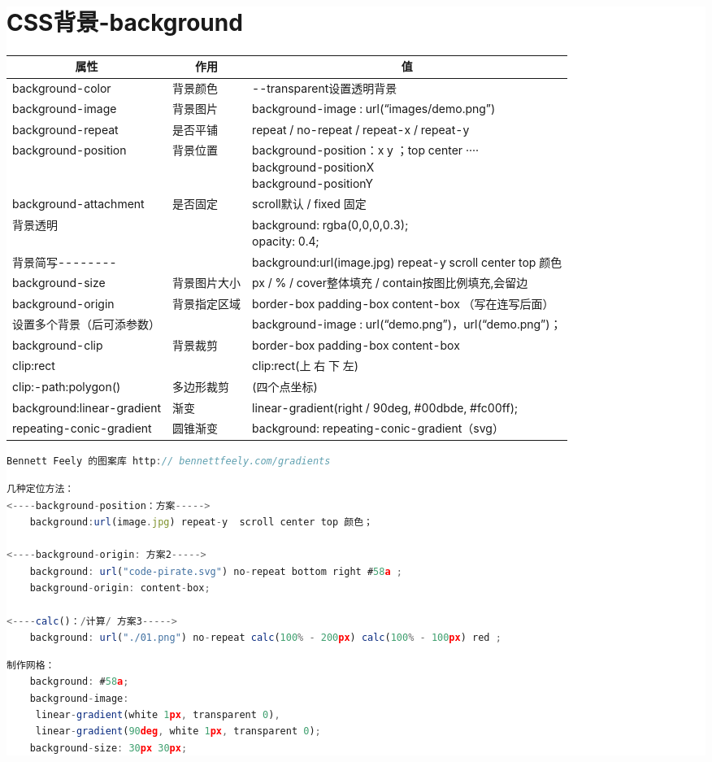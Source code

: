 

# CSS背景-background

| 属性                       | 作用         | 值                                                           |
| -------------------------- | ------------ | ------------------------------------------------------------ |
| background-color           | 背景颜色     | --transparent设置透明背景                                    |
| background-image           | 背景图片     | background-image : url(“images/demo.png”)                    |
| background-repeat          | 是否平铺     | repeat / no-repeat / repeat-x / repeat-y                     |
| background-position        | 背景位置     | background-position：x y ；top center ····<br />background-positionX<br />background-positionY |
| background-attachment      | 是否固定     | scroll默认  /   fixed 固定                                   |
| 背景透明                   |              | background: rgba(0,0,0,0.3);<br />opacity: 0.4;              |
| 背景简写--------           |              | background:url(image.jpg) repeat-y  scroll center top 颜色   |
| background-size            | 背景图片大小 | px / % / cover整体填充 / contain按图比例填充,会留边          |
| background-origin          | 背景指定区域 | border-box  padding-box   content-box （写在连写后面）       |
| 设置多个背景（后可添参数） |              | background-image : url(“demo.png”)，url(“demo.png”)；        |
| background-clip            | 背景裁剪     | border-box  padding-box   content-box                        |
| clip:rect                  |              | clip:rect(上 右 下 左)                                       |
| clip:-path:polygon()       | 多边形裁剪   | (四个点坐标)                                                 |
| background:linear-gradient | 渐变         | linear-gradient(right / 90deg, #00dbde, #fc00ff);            |
| repeating-conic-gradient   | 圆锥渐变     | background: repeating-conic-gradient（svg）                  |

```javascript
Bennett Feely 的图案库 http:// bennettfeely.com/gradients
```



```javascript
几种定位方法：
<----background-position：方案----->
	background:url(image.jpg) repeat-y  scroll center top 颜色；

<----background-origin: 方案2----->
    background: url("code-pirate.svg") no-repeat bottom right #58a ;
	background-origin: content-box;

<----calc()：/计算/ 方案3----->
	background: url("./01.png") no-repeat calc(100% - 200px) calc(100% - 100px) red ;
```

```javascript
制作网格：
    background: #58a;
    background-image:
     linear-gradient(white 1px, transparent 0),
     linear-gradient(90deg, white 1px, transparent 0);
    background-size: 30px 30px;
```
